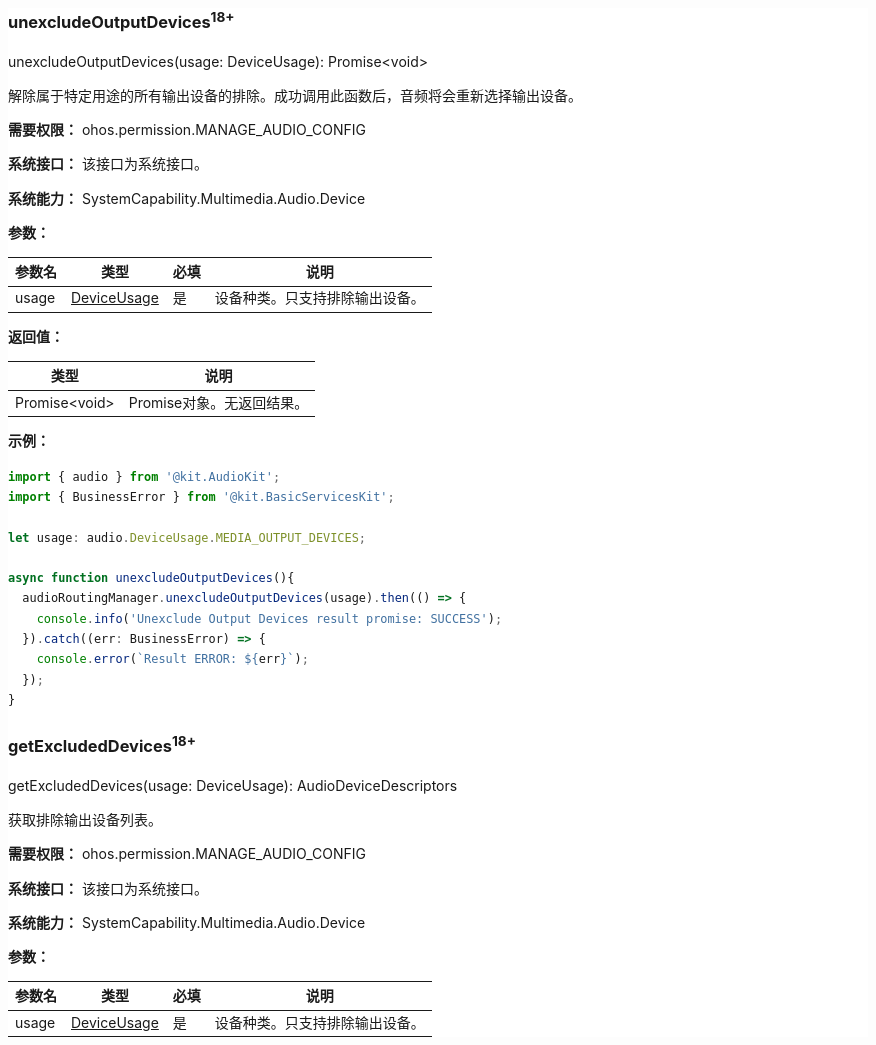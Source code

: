 ### unexcludeOutputDevices<sup>18+</sup>

unexcludeOutputDevices(usage: DeviceUsage): Promise&lt;void&gt;

解除属于特定用途的所有输出设备的排除。成功调用此函数后，音频将会重新选择输出设备。

**需要权限：** ohos.permission.MANAGE_AUDIO_CONFIG

**系统接口：** 该接口为系统接口。

**系统能力：** SystemCapability.Multimedia.Audio.Device

**参数：**

| 参数名                       | 类型                                                         | 必填 | 说明                      |
| --------------------------- | ------------------------------------------------------------ | ---- | ------------------------- |
| usage          | [DeviceUsage](js-apis-audio.md#deviceusage12)            | 是   | 设备种类。只支持排除输出设备。               |

**返回值：**

| 类型                  | 说明                         |
| --------------------- | --------------------------- |
| Promise&lt;void&gt;   | Promise对象。无返回结果。 |

**示例：**

```ts
import { audio } from '@kit.AudioKit';
import { BusinessError } from '@kit.BasicServicesKit';

let usage: audio.DeviceUsage.MEDIA_OUTPUT_DEVICES;

async function unexcludeOutputDevices(){
  audioRoutingManager.unexcludeOutputDevices(usage).then(() => {
    console.info('Unexclude Output Devices result promise: SUCCESS');
  }).catch((err: BusinessError) => {
    console.error(`Result ERROR: ${err}`);
  });
}
```

### getExcludedDevices<sup>18+</sup>

getExcludedDevices(usage: DeviceUsage): AudioDeviceDescriptors

获取排除输出设备列表。

**需要权限：** ohos.permission.MANAGE_AUDIO_CONFIG

**系统接口：** 该接口为系统接口。

**系统能力：** SystemCapability.Multimedia.Audio.Device

**参数：**

| 参数名                       | 类型                                                         | 必填 | 说明                      |
| --------------------------- | ------------------------------------------------------------ | ---- | ------------------------- |
| usage          | [DeviceUsage](js-apis-audio.md#deviceusage12)            | 是   | 设备种类。只支持排除输出设备。               |
